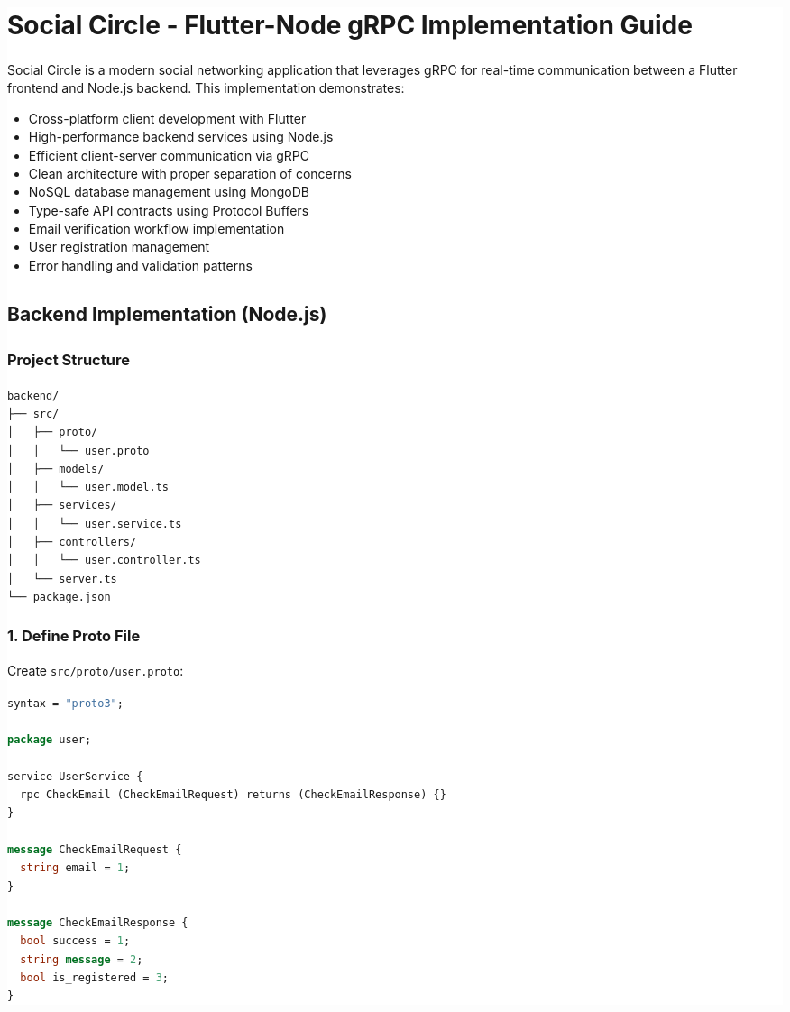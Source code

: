 # Social Circle - Flutter-Node gRPC Implementation Guide

Social Circle is a modern social networking application that leverages gRPC for real-time communication between a Flutter frontend and Node.js backend. This implementation demonstrates:

- Cross-platform client development with Flutter
- High-performance backend services using Node.js
- Efficient client-server communication via gRPC
- Clean architecture with proper separation of concerns
- NoSQL database management using MongoDB
- Type-safe API contracts using Protocol Buffers
- Email verification workflow implementation
- User registration management
- Error handling and validation patterns

## Backend Implementation (Node.js)

### Project Structure

```xml
backend/
├── src/
│   ├── proto/
│   │   └── user.proto
│   ├── models/
│   │   └── user.model.ts
│   ├── services/
│   │   └── user.service.ts
│   ├── controllers/
│   │   └── user.controller.ts
│   └── server.ts
└── package.json
```

### 1. Define Proto File

Create `src/proto/user.proto`:

```protobuf
syntax = "proto3";

package user;

service UserService {
  rpc CheckEmail (CheckEmailRequest) returns (CheckEmailResponse) {}
}

message CheckEmailRequest {
  string email = 1;
}

message CheckEmailResponse {
  bool success = 1;
  string message = 2;
  bool is_registered = 3;
}
```
